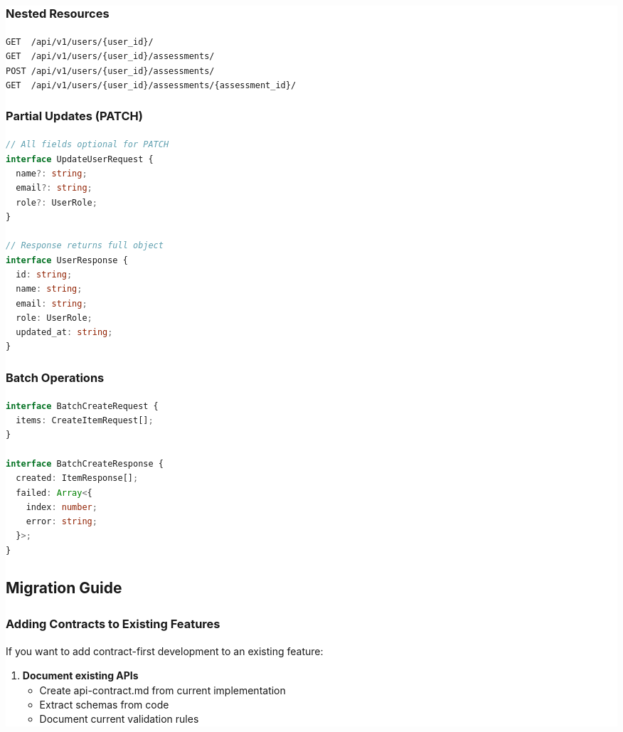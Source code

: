 ### Nested Resources

```
GET  /api/v1/users/{user_id}/
GET  /api/v1/users/{user_id}/assessments/
POST /api/v1/users/{user_id}/assessments/
GET  /api/v1/users/{user_id}/assessments/{assessment_id}/
```

### Partial Updates (PATCH)

```typescript
// All fields optional for PATCH
interface UpdateUserRequest {
  name?: string;
  email?: string;
  role?: UserRole;
}

// Response returns full object
interface UserResponse {
  id: string;
  name: string;
  email: string;
  role: UserRole;
  updated_at: string;
}
```

### Batch Operations

```typescript
interface BatchCreateRequest {
  items: CreateItemRequest[];
}

interface BatchCreateResponse {
  created: ItemResponse[];
  failed: Array<{
    index: number;
    error: string;
  }>;
}
```

## Migration Guide

### Adding Contracts to Existing Features

If you want to add contract-first development to an existing feature:

1. **Document existing APIs**
   - Create api-contract.md from current implementation
   - Extract schemas from code
   - Document current validation rules
